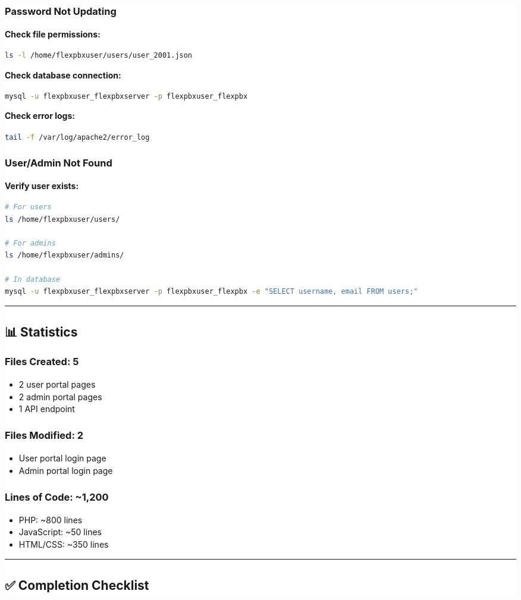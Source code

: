 ### Password Not Updating

**Check file permissions:**
```bash
ls -l /home/flexpbxuser/users/user_2001.json
```

**Check database connection:**
```bash
mysql -u flexpbxuser_flexpbxserver -p flexpbxuser_flexpbx
```

**Check error logs:**
```bash
tail -f /var/log/apache2/error_log
```

### User/Admin Not Found

**Verify user exists:**
```bash
# For users
ls /home/flexpbxuser/users/

# For admins
ls /home/flexpbxuser/admins/

# In database
mysql -u flexpbxuser_flexpbxserver -p flexpbxuser_flexpbx -e "SELECT username, email FROM users;"
```

---

## 📊 Statistics

### Files Created: 5
- 2 user portal pages
- 2 admin portal pages
- 1 API endpoint

### Files Modified: 2
- User portal login page
- Admin portal login page

### Lines of Code: ~1,200
- PHP: ~800 lines
- JavaScript: ~50 lines
- HTML/CSS: ~350 lines

---

## ✅ Completion Checklist
